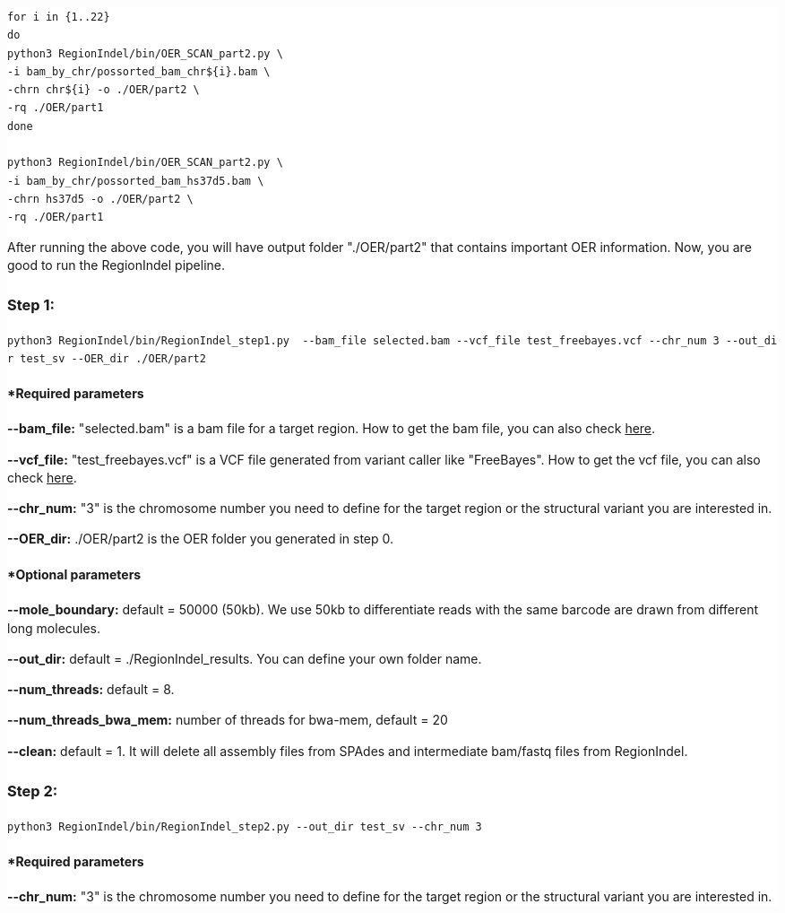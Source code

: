 ```
for i in {1..22}
do
python3 RegionIndel/bin/OER_SCAN_part2.py \
-i bam_by_chr/possorted_bam_chr${i}.bam \
-chrn chr${i} -o ./OER/part2 \
-rq ./OER/part1
done

python3 RegionIndel/bin/OER_SCAN_part2.py \
-i bam_by_chr/possorted_bam_hs37d5.bam \
-chrn hs37d5 -o ./OER/part2 \
-rq ./OER/part1
```
After running the above code, you will have output folder "./OER/part2" that contains important OER information. Now, you are good to run the RegionIndel pipeline.


### Step 1: 
```
python3 RegionIndel/bin/RegionIndel_step1.py  --bam_file selected.bam --vcf_file test_freebayes.vcf --chr_num 3 --out_dir test_sv --OER_dir ./OER/part2

```
#### *Required parameters

**--bam_file:** "selected.bam" is a bam file for a target region. How to get the bam file, you can also check <a href="https://github.com/maiziezhoulab/RegionIndel/blob/master/src/How_to_get_bam_and_vcf.md">here</a>.

**--vcf_file:** "test_freebayes.vcf" is a VCF file generated from variant caller like "FreeBayes". How to get the vcf file, you can also check <a href="https://github.com/maiziezhoulab/RegionIndel/blob/master/src/How_to_get_bam_and_vcf.md">here</a>. 

**--chr_num:** "3" is the chromosome number you need to define for the target region or the structural variant you are interested in.

**--OER_dir:**  ./OER/part2 is the OER folder you generated in step 0.


#### *Optional parameters
**--mole_boundary:** default = 50000 (50kb). We use 50kb to differentiate reads with the same barcode are drawn from different long molecules. 

**--out_dir:** default = ./RegionIndel_results. You can define your own folder name.

**--num_threads:** default = 8. 

**--num_threads_bwa_mem:** number of threads for bwa-mem, default = 20

**--clean:** default = 1. It will delete all assembly files from SPAdes and intermediate bam/fastq files from RegionIndel.



### Step 2: 
```
python3 RegionIndel/bin/RegionIndel_step2.py --out_dir test_sv --chr_num 3 

```
#### *Required parameters
**--chr_num:** "3" is the chromosome number you need to define for the target region or the structural variant you are interested in.
